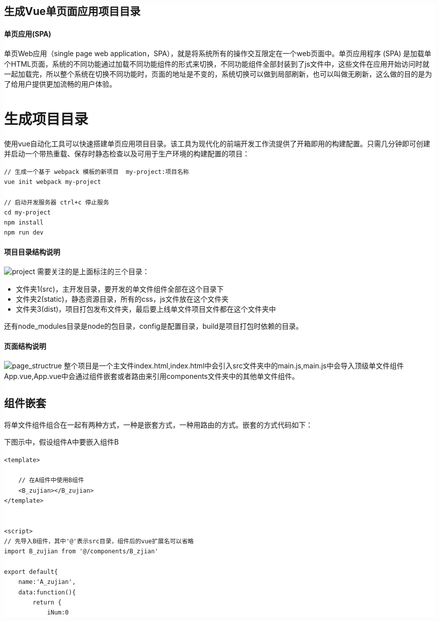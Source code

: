 
## 生成Vue单页面应用项目目录

#### 单页应用(SPA)

单页Web应用（single page web application，SPA），就是将系统所有的操作交互限定在一个web页面中。单页应用程序 (SPA) 是加载单个HTML页面，系统的不同功能通过加载不同功能组件的形式来切换，不同功能组件全部封装到了js文件中，这些文件在应用开始访问时就一起加载完，所以整个系统在切换不同功能时，页面的地址是不变的，系统切换可以做到局部刷新，也可以叫做无刷新，这么做的目的是为了给用户提供更加流畅的用户体验。

# 生成项目目录

使用vue自动化工具可以快速搭建单页应用项目目录。该工具为现代化的前端开发工作流提供了开箱即用的构建配置。只需几分钟即可创建并启动一个带热重载、保存时静态检查以及可用于生产环境的构建配置的项目：

```
// 生成一个基于 webpack 模板的新项目  my-project:项目名称
vue init webpack my-project

// 启动开发服务器 ctrl+c 停止服务
cd my-project
npm install
npm run dev
```

#### 项目目录结构说明

![project](images/project.jpg)
需要关注的是上面标注的三个目录：

- 文件夹1(src)，主开发目录，要开发的单文件组件全部在这个目录下
- 文件夹2(static)，静态资源目录，所有的css，js文件放在这个文件夹
- 文件夹3(dist)，项目打包发布文件夹，最后要上线单文件项目文件都在这个文件夹中

还有node_modules目录是node的包目录，config是配置目录，build是项目打包时依赖的目录。

#### 页面结构说明

![page_structrue](images/page_structrue.png)
整个项目是一个主文件index.html,index.html中会引入src文件夹中的main.js,main.js中会导入顶级单文件组件App.vue,App.vue中会通过组件嵌套或者路由来引用components文件夹中的其他单文件组件。





## 组件嵌套

将单文件组件组合在一起有两种方式，一种是嵌套方式，一种用路由的方式。嵌套的方式代码如下：

下图示中，假设组件A中要嵌入组件B

```
<template>

    // 在A组件中使用B组件
    <B_zujian></B_zujian>
</template>


<script>
// 先导入B组件，其中'@'表示src目录，组件后的vue扩展名可以省略
import B_zujian from '@/components/B_zjian'

export default{
    name:'A_zujian',
    data:function(){
        return {
            iNum:0
```